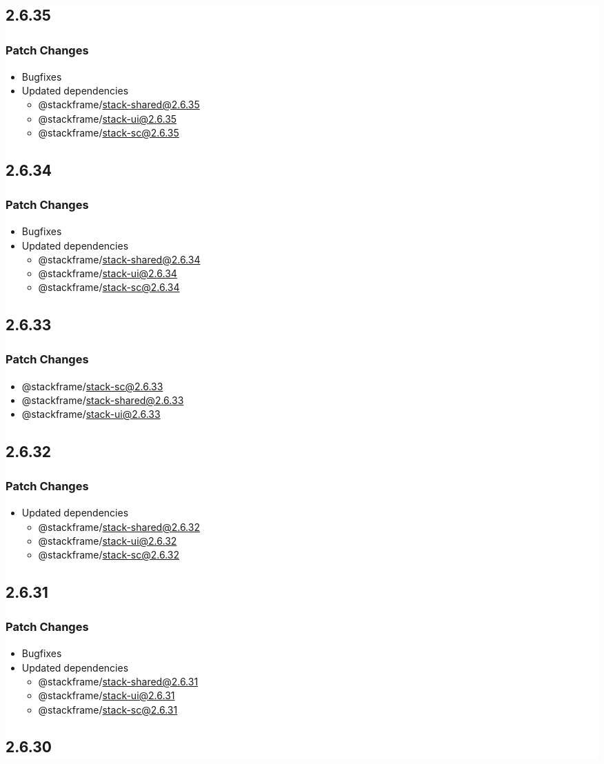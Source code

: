 ## 2.6.35

### Patch Changes

- Bugfixes
- Updated dependencies
  - @stackframe/stack-shared@2.6.35
  - @stackframe/stack-ui@2.6.35
  - @stackframe/stack-sc@2.6.35

## 2.6.34

### Patch Changes

- Bugfixes
- Updated dependencies
  - @stackframe/stack-shared@2.6.34
  - @stackframe/stack-ui@2.6.34
  - @stackframe/stack-sc@2.6.34

## 2.6.33

### Patch Changes

- @stackframe/stack-sc@2.6.33
- @stackframe/stack-shared@2.6.33
- @stackframe/stack-ui@2.6.33

## 2.6.32

### Patch Changes

- Updated dependencies
  - @stackframe/stack-shared@2.6.32
  - @stackframe/stack-ui@2.6.32
  - @stackframe/stack-sc@2.6.32

## 2.6.31

### Patch Changes

- Bugfixes
- Updated dependencies
  - @stackframe/stack-shared@2.6.31
  - @stackframe/stack-ui@2.6.31
  - @stackframe/stack-sc@2.6.31

## 2.6.30
